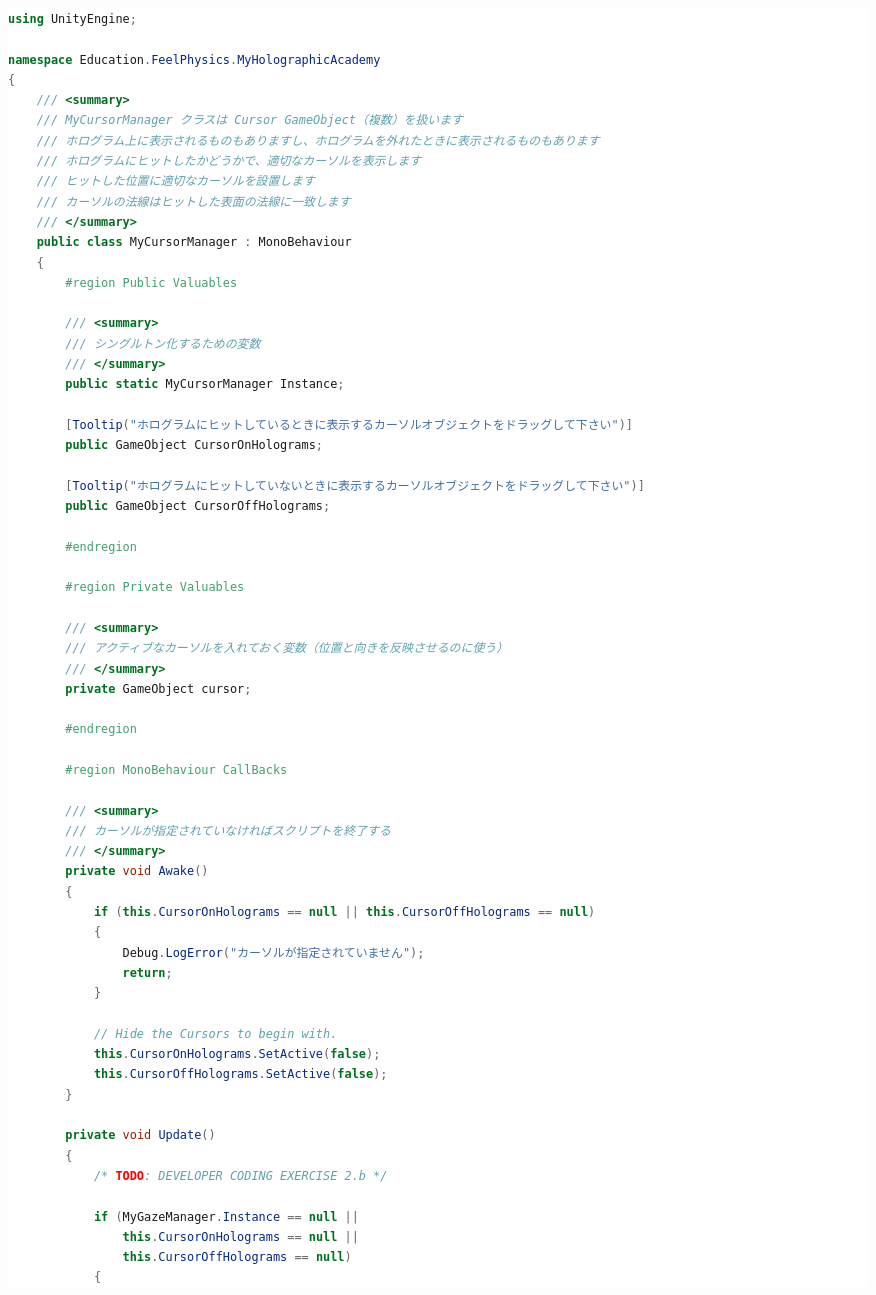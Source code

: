 ```csharp
using UnityEngine;

namespace Education.FeelPhysics.MyHolographicAcademy
{
    /// <summary>
    /// MyCursorManager クラスは Cursor GameObject（複数）を扱います
    /// ホログラム上に表示されるものもありますし、ホログラムを外れたときに表示されるものもあります
    /// ホログラムにヒットしたかどうかで、適切なカーソルを表示します
    /// ヒットした位置に適切なカーソルを設置します
    /// カーソルの法線はヒットした表面の法線に一致します
    /// </summary>
    public class MyCursorManager : MonoBehaviour
    {
        #region Public Valuables

        /// <summary>
        /// シングルトン化するための変数
        /// </summary>
        public static MyCursorManager Instance;

        [Tooltip("ホログラムにヒットしているときに表示するカーソルオブジェクトをドラッグして下さい")]
        public GameObject CursorOnHolograms;

        [Tooltip("ホログラムにヒットしていないときに表示するカーソルオブジェクトをドラッグして下さい")]
        public GameObject CursorOffHolograms;

        #endregion

        #region Private Valuables

        /// <summary>
        /// アクティブなカーソルを入れておく変数（位置と向きを反映させるのに使う）
        /// </summary>
        private GameObject cursor;

        #endregion

        #region MonoBehaviour CallBacks

        /// <summary>
        /// カーソルが指定されていなければスクリプトを終了する
        /// </summary>
        private void Awake()
        {
            if (this.CursorOnHolograms == null || this.CursorOffHolograms == null)
            {
                Debug.LogError("カーソルが指定されていません");
                return;
            }

            // Hide the Cursors to begin with.
            this.CursorOnHolograms.SetActive(false);
            this.CursorOffHolograms.SetActive(false);
        }

        private void Update()
        {
            /* TODO: DEVELOPER CODING EXERCISE 2.b */

            if (MyGazeManager.Instance == null || 
                this.CursorOnHolograms == null || 
                this.CursorOffHolograms == null)
            {
```